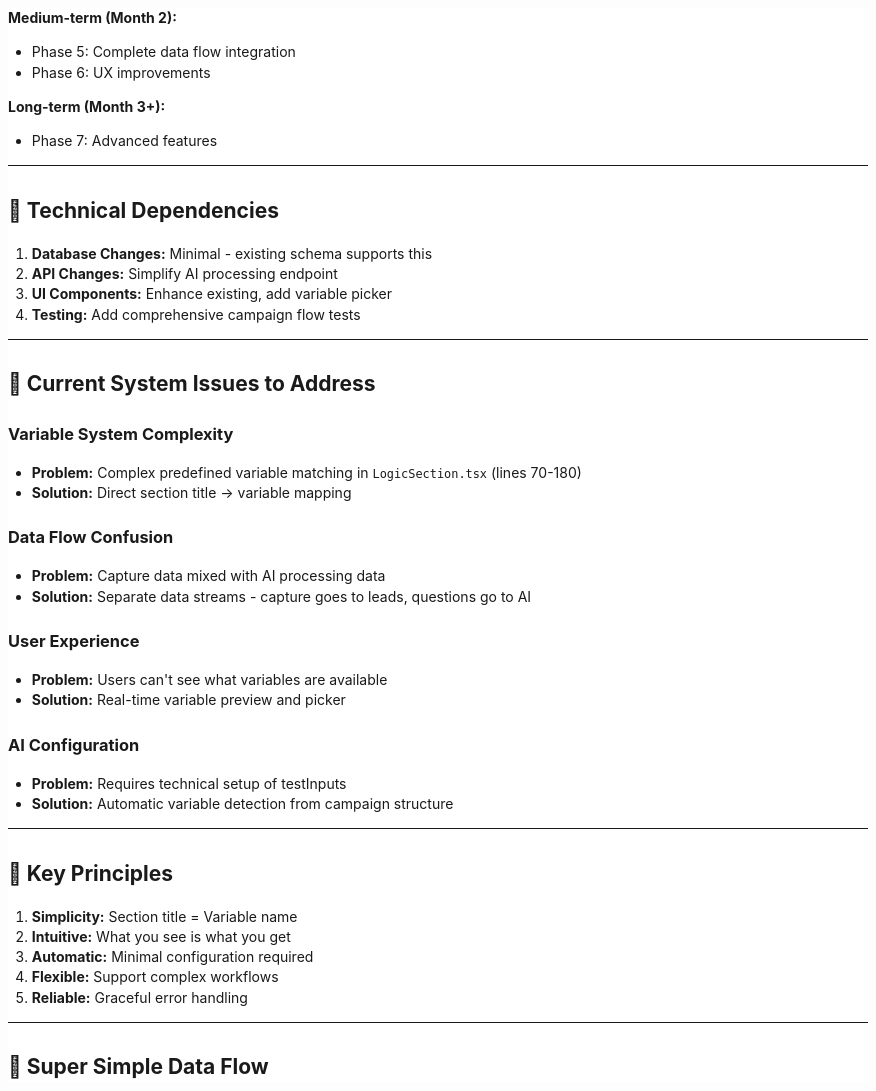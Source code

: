**Medium-term (Month 2):**
- Phase 5: Complete data flow integration
- Phase 6: UX improvements

**Long-term (Month 3+):**
- Phase 7: Advanced features

---

## 🔧 **Technical Dependencies**

1. **Database Changes:** Minimal - existing schema supports this
2. **API Changes:** Simplify AI processing endpoint
3. **UI Components:** Enhance existing, add variable picker
4. **Testing:** Add comprehensive campaign flow tests

---

## 🎯 **Current System Issues to Address**

### Variable System Complexity
- **Problem:** Complex predefined variable matching in `LogicSection.tsx` (lines 70-180)
- **Solution:** Direct section title → variable mapping

### Data Flow Confusion
- **Problem:** Capture data mixed with AI processing data
- **Solution:** Separate data streams - capture goes to leads, questions go to AI

### User Experience
- **Problem:** Users can't see what variables are available
- **Solution:** Real-time variable preview and picker

### AI Configuration
- **Problem:** Requires technical setup of testInputs
- **Solution:** Automatic variable detection from campaign structure

---

## 📝 **Key Principles**

1. **Simplicity:** Section title = Variable name
2. **Intuitive:** What you see is what you get
3. **Automatic:** Minimal configuration required
4. **Flexible:** Support complex workflows
5. **Reliable:** Graceful error handling

---

## 🔄 **Super Simple Data Flow**
